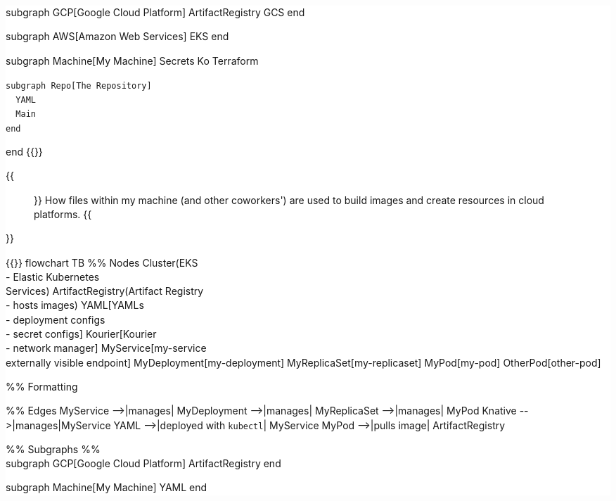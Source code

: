   subgraph GCP[Google Cloud Platform]
    ArtifactRegistry
    GCS
  end

  subgraph AWS[Amazon Web Services]
    EKS
  end
  
  subgraph Machine[My Machine]
    Secrets
    Ko
    Terraform
    
    subgraph Repo[The Repository]
      YAML
      Main
    end
  end
{{</mermaid>}}

{{<figure id="1">}}
How files within my machine (and other coworkers') are used to build images and create resources in cloud platforms.
{{</figure>}}

{{<mermaid>}}
flowchart TB
  %% Nodes
  Cluster(EKS<br>- Elastic Kubernetes<br>Services)
  ArtifactRegistry(Artifact Registry<br>- hosts images)
  YAML[YAMLs<br>- deployment configs<br>- secret configs]
  Kourier[Kourier<br>- network manager]
  MyService[my-service<br>externally visible endpoint]
  MyDeployment[my-deployment]
  MyReplicaSet[my-replicaset]
  MyPod[my-pod]
  OtherPod[other-pod]

  %% Formatting
  
  %% Edges
  MyService -->|manages| MyDeployment -->|manages| MyReplicaSet -->|manages| MyPod
  Knative -->|manages|MyService
  YAML -->|deployed with <code>kubectl</code>| MyService
  MyPod -->|pulls image| ArtifactRegistry

  %% Subgraphs %%  
  subgraph GCP[Google Cloud Platform]
    ArtifactRegistry
  end

  subgraph Machine[My Machine]
    YAML
  end


[^1]: EKS has no automatic node health repair. https://aws.amazon.com/premiumsupport/knowledge-center/eks-node-status-ready/
[^2]: [`man systemd-system.conf`](https://man7.org/linux/man-pages/man5/systemd-system.conf.5.html#CONFIGURATION_DIRECTORIES_AND_PRECEDENCE)